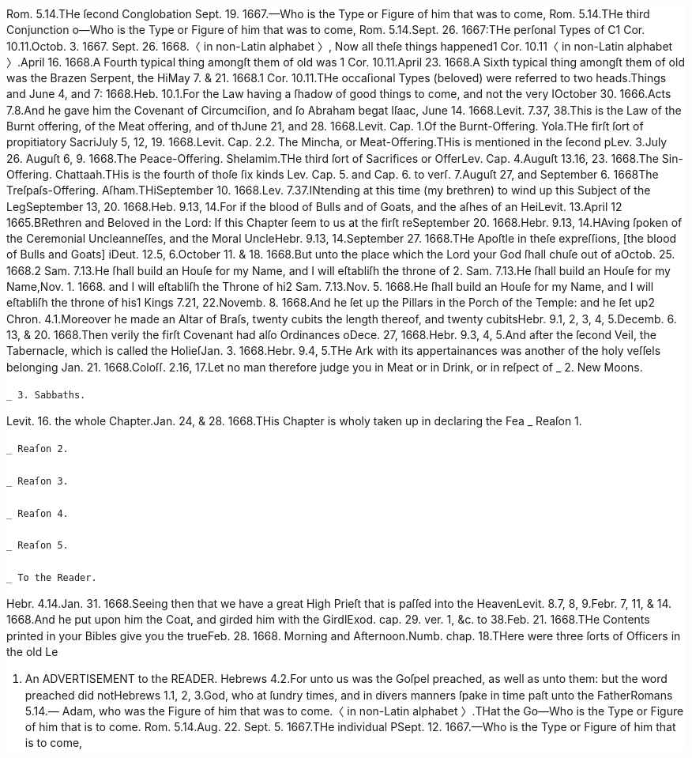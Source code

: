 Rom. 5.14.THe ſecond Conglobation Sept. 19. 1667.—Who is the Type or Figure of him that was to come, Rom. 5.14.THe third Conjunction o—Who is the Type or Figure of him that was to come, Rom. 5.14.Sept. 26. 1667:THe perſonal Types of C1 Cor. 10.11.Octob. 3. 1667. Sept. 26. 1668.〈 in non-Latin alphabet 〉, Now all theſe things happened1 Cor. 10.11〈 in non-Latin alphabet 〉.April 16. 1668.A Fourth typical thing amongſt them of old was 1 Cor. 10.11.April 23. 1668.A Sixth typical thing amongſt them of old was the Brazen Serpent, the HiMay 7. & 21. 1668.1 Cor. 10.11.THe occaſional Types (beloved) were referred to two heads.Things and June 4, and 7: 1668.Heb. 10.1.For the Law having a ſhadow of good things to come, and not the very IOctober 30. 1666.Acts 7.8.And he gave him the Covenant of Circumciſion, and ſo Abraham begat Iſaac, June 14. 1668.Levit. 7.37, 38.This is the Law of the Burnt offering, of the Meat offering, and of thJune 21, and 28. 1668.Levit. Cap. 1.Of the Burnt-Offering. Yola.THe firſt ſort of propitiatory SacriJuly 5, 12, 19. 1668.Levit. Cap. 2.2. The Mincha, or Meat-Offering.THis is mentioned in the ſecond pLev. 3.July 26. Auguſt 6, 9. 1668.The Peace-Offering. Shelamim.THe third ſort of Sacrifices or OfferLev. Cap. 4.Auguſt 13.16, 23. 1668.The Sin-Offering. Chattaah.THis is the fourth of thoſe ſix kinds Lev. Cap. 5. and Cap. 6. to verſ. 7.Auguſt 27, and September 6. 1668The Treſpaſs-Offering. Aſham.THiSeptember 10. 1668.Lev. 7.37.INtending at this time (my brethren) to wind up this Subject of the LegSeptember 13, 20. 1668.Heb. 9.13, 14.For if the blood of Bulls and of Goats, and the aſhes of an HeiLevit. 13.April 12 1665.BRethren and Beloved in the Lord: If this Chapter ſeem to us at the firſt reSeptember 20. 1668.Hebr. 9.13, 14.HAving ſpoken of the Ceremonial Uncleanneſſes, and the Moral UncleHebr. 9.13, 14.September 27. 1668.THe Apoſtle in theſe expreſſions, [the blood of Bulls and Goats] iDeut. 12.5, 6.October 11. & 18. 1668.But unto the place which the Lord your God ſhall chuſe out of aOctob. 25. 1668.2 Sam. 7.13.He ſhall build an Houſe for my Name, and I will eſtabliſh the throne of 2. Sam. 7.13.He ſhall build an Houſe for my Name,Nov. 1. 1668. and I will eſtabliſh the Throne of hi2 Sam. 7.13.Nov. 5. 1668.He ſhall build an Houſe for my Name, and I will eſtabliſh the throne of his1 Kings 7.21, 22.Novemb. 8. 1668.And he ſet up the Pillars in the Porch of the Temple: and he ſet up2 Chron. 4.1.Moreover he made an Altar of Braſs, twenty cubits the length thereof, and twenty cubitsHebr. 9.1, 2, 3, 4, 5.Decemb. 6. 13, & 20. 1668.Then verily the firſt Covenant had alſo Ordinances oDece. 27, 1668.Hebr. 9.3, 4, 5.And after the ſecond Veil, the Tabernacle, which is called the HolieſJan. 3. 1668.Hebr. 9.4, 5.THe Ark with its appertainances was another of the holy veſſels belonging Jan. 21. 1668.Coloſſ. 2.16, 17.Let no man therefore judge you in Meat or in Drink, or in reſpect of 
    _ 2. New Moons.

    _ 3. Sabbaths.
Levit. 16. the whole Chapter.Jan. 24, & 28. 1668.THis Chapter is wholy taken up in declaring the Fea
    _ Reaſon 1.

    _ Reaſon 2.

    _ Reaſon 3.

    _ Reaſon 4.

    _ Reaſon 5.

    _ To the Reader.
Hebr. 4.14.Jan. 31. 1668.Seeing then that we have a great High Prieſt that is paſſed into the HeavenLevit. 8.7, 8, 9.Febr. 7, 11, & 14. 1668.And he put upon him the Coat, and girded him with the GirdlExod. cap. 29. ver. 1, &c. to 38.Feb. 21. 1668.THe Contents printed in your Bibles give you the trueFeb. 28. 1668. Morning and Afternoon.Numb. chap. 18.THere were three ſorts of Officers in the old Le
1. An ADVERTISEMENT to the READER.
Hebrews 4.2.For unto us was the Goſpel preached, as well as unto them: but the word preached did notHebrews 1.1, 2, 3.God, who at ſundry times, and in divers manners ſpake in time paſt unto the FatherRomans 5.14.— Adam, who was the Figure of him that was to come.〈 in non-Latin alphabet 〉.THat the Go—Who is the Type or Figure of him that is to come. Rom. 5.14.Aug. 22. Sept. 5. 1667.THe individual PSept. 12. 1667.—Who is the Type or Figure of him that is to come,